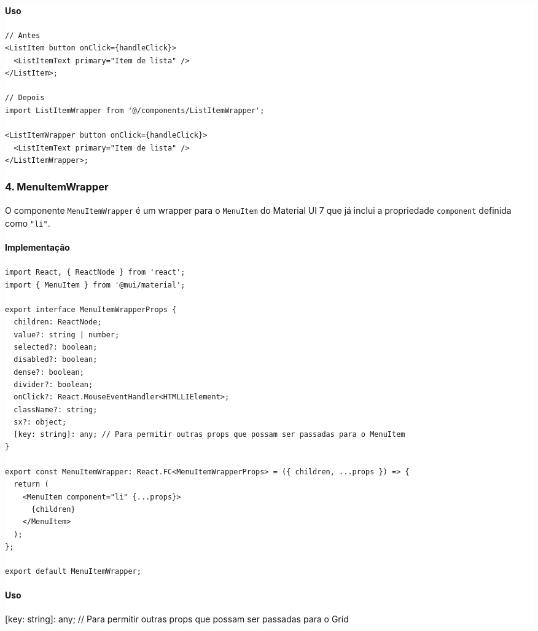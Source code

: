 #### Uso

```tsx
// Antes
<ListItem button onClick={handleClick}>
  <ListItemText primary="Item de lista" />
</ListItem>;

// Depois
import ListItemWrapper from '@/components/ListItemWrapper';

<ListItemWrapper button onClick={handleClick}>
  <ListItemText primary="Item de lista" />
</ListItemWrapper>;
```

### 4. MenuItemWrapper

O componente `MenuItemWrapper` é um wrapper para o `MenuItem` do Material UI 7 que já inclui a propriedade `component` definida como `"li"`.

#### Implementação

```tsx
import React, { ReactNode } from 'react';
import { MenuItem } from '@mui/material';

export interface MenuItemWrapperProps {
  children: ReactNode;
  value?: string | number;
  selected?: boolean;
  disabled?: boolean;
  dense?: boolean;
  divider?: boolean;
  onClick?: React.MouseEventHandler<HTMLLIElement>;
  className?: string;
  sx?: object;
  [key: string]: any; // Para permitir outras props que possam ser passadas para o MenuItem
}

export const MenuItemWrapper: React.FC<MenuItemWrapperProps> = ({ children, ...props }) => {
  return (
    <MenuItem component="li" {...props}>
      {children}
    </MenuItem>
  );
};

export default MenuItemWrapper;
```

#### Uso


  [key: string]: any; // Para permitir outras props que possam ser passadas para o Grid